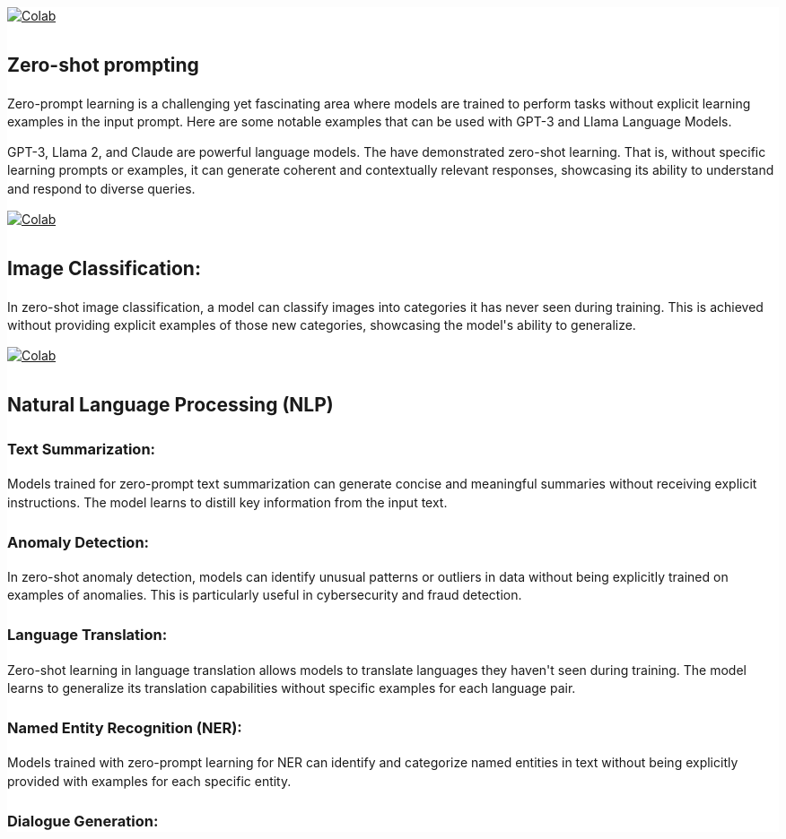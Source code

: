 [![Colab](https://colab.research.google.com/assets/colab-badge.svg)](https://colab.research.google.com/github/dmatrix/genai-cookbook/blob/main/llm-prompts/3_how_to_use_vision_model.ipynb)

## Zero-shot prompting

Zero-prompt learning is a challenging yet fascinating area where models are trained to perform tasks without explicit learning examples in the input prompt. Here are some notable examples that can be used with GPT-3 and Llama Language Models.


GPT-3, Llama 2, and Claude are powerful language models. The have demonstrated zero-shot learning. That is, without specific learning prompts or examples, it can generate coherent and contextually relevant responses, showcasing its ability to understand and respond to diverse queries.

[![Colab](https://colab.research.google.com/assets/colab-badge.svg)](https://colab.research.google.com/github/dmatrix/genai-cookbook/blob/main/llm-prompts/4_how_to_use_zero_shot_prompt.ipynb) 

## Image Classification:

In zero-shot image classification, a model can classify images into categories it has never seen during training. This is achieved without providing explicit examples of those new categories, showcasing the model's ability to generalize.


[![Colab](https://colab.research.google.com/assets/colab-badge.svg)](https://colab.research.google.com/github/dmatrix/genai-cookbook/blob/main/llm-prompts/3_how_to_use_vision_model.ipynb)

## Natural Language Processing (NLP)

### Text Summarization:

Models trained for zero-prompt text summarization can generate concise and meaningful summaries without receiving explicit instructions. The model learns to distill key information from the input text.


### Anomaly Detection:

In zero-shot anomaly detection, models can identify unusual patterns or outliers in data without being explicitly trained on examples of anomalies. This is particularly useful in cybersecurity and fraud detection.

### Language Translation:

Zero-shot learning in language translation allows models to translate languages they haven't seen during training. The model learns to generalize its translation capabilities without specific examples for each language pair.

### Named Entity Recognition (NER):

Models trained with zero-prompt learning for NER can identify and categorize named entities in text without being explicitly provided with examples for each specific entity.

### Dialogue Generation:
